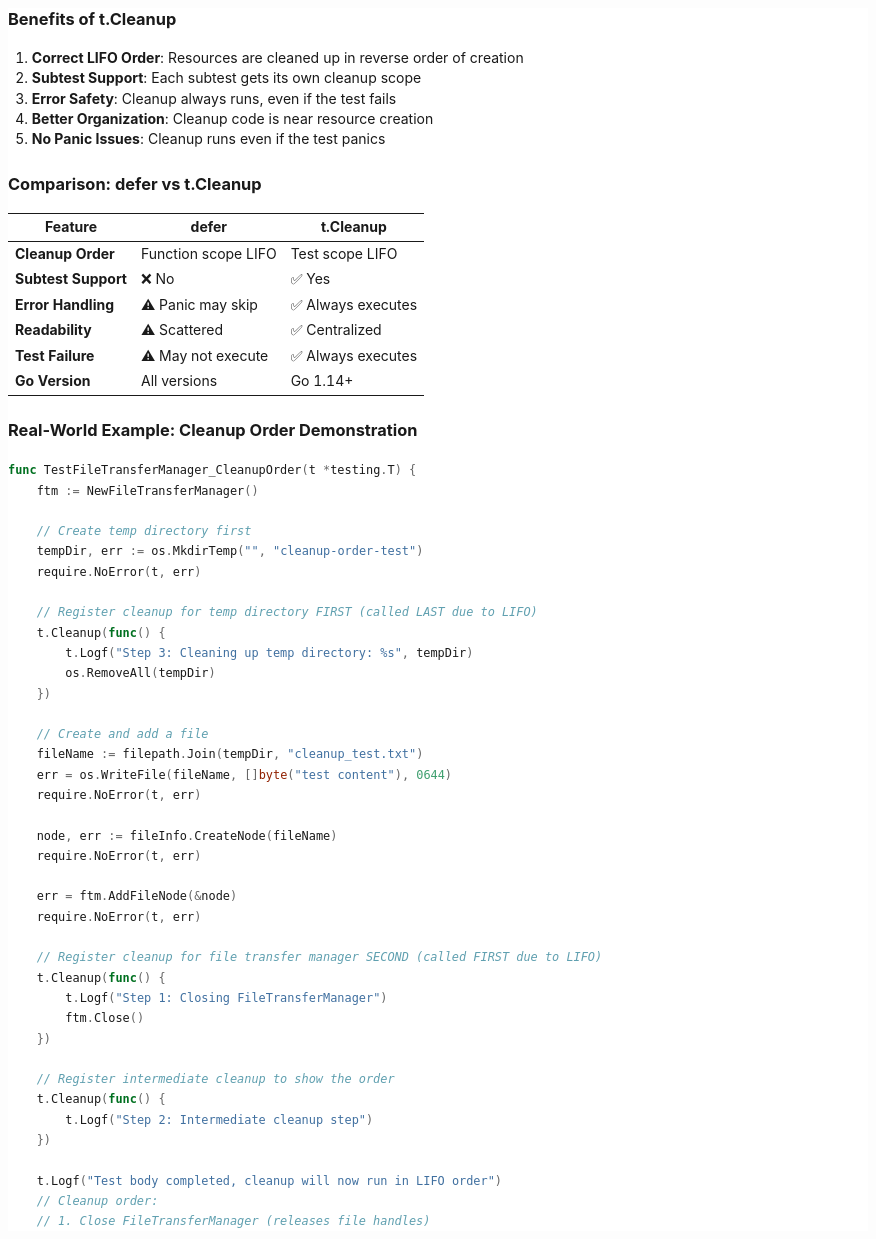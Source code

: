 ### Benefits of t.Cleanup

1. **Correct LIFO Order**: Resources are cleaned up in reverse order of creation
2. **Subtest Support**: Each subtest gets its own cleanup scope
3. **Error Safety**: Cleanup always runs, even if the test fails
4. **Better Organization**: Cleanup code is near resource creation
5. **No Panic Issues**: Cleanup runs even if the test panics

### Comparison: defer vs t.Cleanup

| Feature             | defer               | t.Cleanup          |
| ------------------- | ------------------- | ------------------ |
| **Cleanup Order**   | Function scope LIFO | Test scope LIFO    |
| **Subtest Support** | ❌ No               | ✅ Yes             |
| **Error Handling**  | ⚠️ Panic may skip   | ✅ Always executes |
| **Readability**     | ⚠️ Scattered        | ✅ Centralized     |
| **Test Failure**    | ⚠️ May not execute  | ✅ Always executes |
| **Go Version**      | All versions        | Go 1.14+           |

### Real-World Example: Cleanup Order Demonstration

```go
func TestFileTransferManager_CleanupOrder(t *testing.T) {
    ftm := NewFileTransferManager()

    // Create temp directory first
    tempDir, err := os.MkdirTemp("", "cleanup-order-test")
    require.NoError(t, err)

    // Register cleanup for temp directory FIRST (called LAST due to LIFO)
    t.Cleanup(func() {
        t.Logf("Step 3: Cleaning up temp directory: %s", tempDir)
        os.RemoveAll(tempDir)
    })

    // Create and add a file
    fileName := filepath.Join(tempDir, "cleanup_test.txt")
    err = os.WriteFile(fileName, []byte("test content"), 0644)
    require.NoError(t, err)

    node, err := fileInfo.CreateNode(fileName)
    require.NoError(t, err)

    err = ftm.AddFileNode(&node)
    require.NoError(t, err)

    // Register cleanup for file transfer manager SECOND (called FIRST due to LIFO)
    t.Cleanup(func() {
        t.Logf("Step 1: Closing FileTransferManager")
        ftm.Close()
    })

    // Register intermediate cleanup to show the order
    t.Cleanup(func() {
        t.Logf("Step 2: Intermediate cleanup step")
    })

    t.Logf("Test body completed, cleanup will now run in LIFO order")
    // Cleanup order:
    // 1. Close FileTransferManager (releases file handles)
```